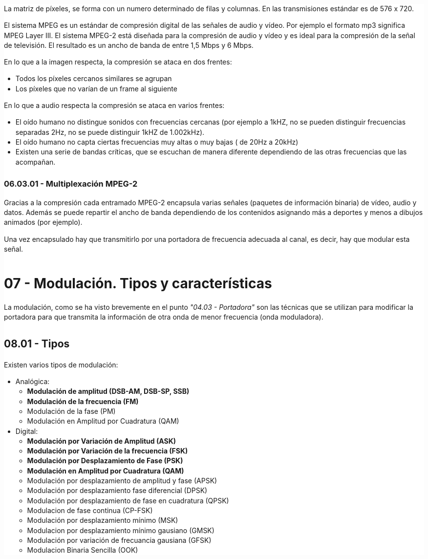 La matriz de píxeles, se forma con un numero determinado de filas y
columnas. En las transmisiones estándar es de 576 x 720.

El sistema MPEG es un estándar de compresión digital de las señales de
audio y vídeo. Por ejemplo el formato mp3 significa MPEG Layer III.
El sistema MPEG-2 está diseñada para la compresión de audio y vídeo y
es ideal para la compresión de la señal de televisión. El resultado es
un ancho de banda de entre 1,5 Mbps y 6 Mbps.

En lo que a la imagen respecta, la compresión se ataca en dos frentes:
* Todos los píxeles cercanos similares se agrupan
* Los píxeles que no varían de un frame al siguiente

En lo que a audio respecta la compresión se ataca en varios frentes:
* El oído humano no distingue sonidos con frecuencias cercanas (por
ejemplo a 1kHZ, no se pueden distinguir frecuencias separadas 2Hz, no
se puede distinguir 1kHZ de 1.002kHz).
* El oído humano no capta ciertas frecuencias muy altas o muy bajas (
de 20Hz a 20kHz)
* Existen una serie de bandas críticas, que se escuchan de manera 
diferente dependiendo de las otras frecuencias que las acompañan.


### 06.03.01 - Multiplexación MPEG-2

Gracias a la compresión cada entramado MPEG-2 encapsula varias señales
(paquetes de información binaria) de vídeo, audio y datos.
Además se puede repartir el ancho de banda dependiendo de los
contenidos asignando más a deportes y menos a dibujos animados (por
ejemplo).

Una vez encapsulado hay que transmitirlo por una portadora de
frecuencia adecuada al canal, es decir, hay que modular esta señal.





07 - Modulación. Tipos y características              <a name="07"></a>
========================================

La modulación, como se ha visto brevemente en el punto _"04.03 -
Portadora"_ son las técnicas que se utilizan para modificar la
portadora para que transmita la información de otra onda de menor
frecuencia (onda moduladora).



08.01 - Tipos                                      <a name="08.01"></a>
-------------

Existen varios tipos de modulación:

* Analógica:
    - **Modulación de amplitud (DSB-AM, DSB-SP, SSB)**
    - **Modulación de la frecuencia (FM)**
    - Modulación de la fase (PM)
    - Modulación en Amplitud por Cuadratura (QAM)
* Digital:
    - **Modulación por Variación de Amplitud (ASK)**
    - **Modulación por Variación de la frecuencia (FSK)**
    - **Modulación por Desplazamiento de Fase (PSK)**
    - **Modulación en Amplitud por Cuadratura (QAM)**
    - Modulación por desplazamiento de amplitud y fase (APSK)
    - Modulación por desplazamiento fase diferencial (DPSK)
    - Modulación por desplazamiento de fase en cuadratura (QPSK)
    - Modulacion de fase continua (CP-FSK)
    - Modulación por desplazamiento mínimo (MSK)
    - Modulacion por desplazamiento mínimo gausiano (GMSK)
    - Modulación por variación de frecuancia gausiana (GFSK)
    - Modulacion Binaria Sencilla (OOK)
